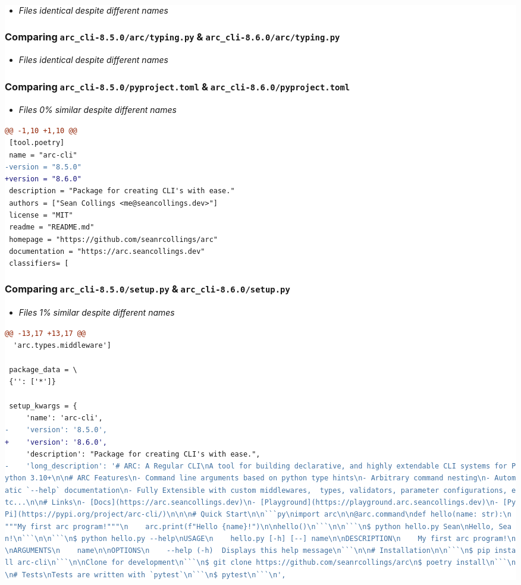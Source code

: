  * *Files identical despite different names*

### Comparing `arc_cli-8.5.0/arc/typing.py` & `arc_cli-8.6.0/arc/typing.py`

 * *Files identical despite different names*

### Comparing `arc_cli-8.5.0/pyproject.toml` & `arc_cli-8.6.0/pyproject.toml`

 * *Files 0% similar despite different names*

```diff
@@ -1,10 +1,10 @@
 [tool.poetry]
 name = "arc-cli"
-version = "8.5.0"
+version = "8.6.0"
 description = "Package for creating CLI's with ease."
 authors = ["Sean Collings <me@seancollings.dev>"]
 license = "MIT"
 readme = "README.md"
 homepage = "https://github.com/seanrcollings/arc"
 documentation = "https://arc.seancollings.dev"
 classifiers= [
```

### Comparing `arc_cli-8.5.0/setup.py` & `arc_cli-8.6.0/setup.py`

 * *Files 1% similar despite different names*

```diff
@@ -13,17 +13,17 @@
  'arc.types.middleware']
 
 package_data = \
 {'': ['*']}
 
 setup_kwargs = {
     'name': 'arc-cli',
-    'version': '8.5.0',
+    'version': '8.6.0',
     'description': "Package for creating CLI's with ease.",
-    'long_description': '# ARC: A Regular CLI\nA tool for building declarative, and highly extendable CLI systems for Python 3.10+\n\n# ARC Features\n- Command line arguments based on python type hints\n- Arbitrary command nesting\n- Automatic `--help` documentation\n- Fully Extensible with custom middlewares,  types, validators, parameter configurations, etc...\n\n# Links\n- [Docs](https://arc.seancollings.dev)\n- [Playground](https://playground.arc.seancollings.dev)\n- [PyPi](https://pypi.org/project/arc-cli/)\n\n\n# Quick Start\n\n```py\nimport arc\n\n@arc.command\ndef hello(name: str):\n    """My first arc program!"""\n    arc.print(f"Hello {name}!")\n\nhello()\n```\n\n```\n$ python hello.py Sean\nHello, Sean!\n```\n\n```\n$ python hello.py --help\nUSAGE\n    hello.py [-h] [--] name\n\nDESCRIPTION\n    My first arc program!\n\nARGUMENTS\n    name\n\nOPTIONS\n    --help (-h)  Displays this help message\n```\n\n# Installation\n\n```\n$ pip install arc-cli\n```\n\nClone for development\n```\n$ git clone https://github.com/seanrcollings/arc\n$ poetry install\n```\n\n# Tests\nTests are written with `pytest`\n```\n$ pytest\n```\n',
```